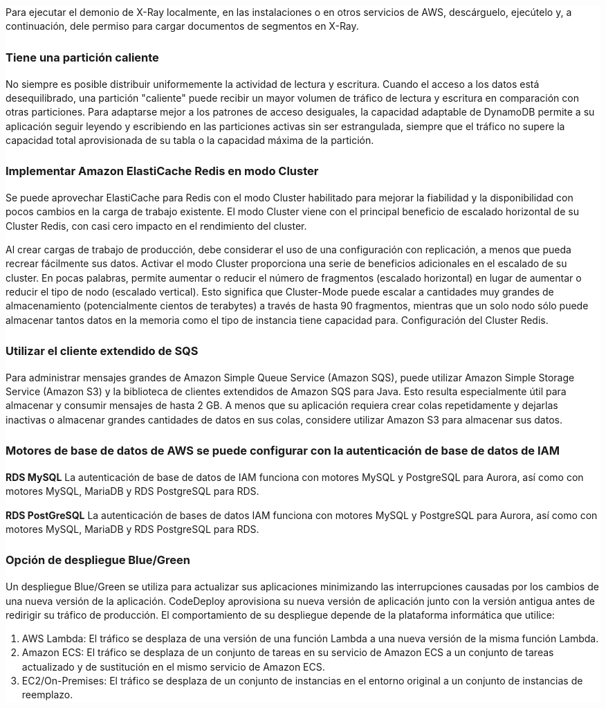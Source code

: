 Para ejecutar el demonio de X-Ray localmente, en las instalaciones o en otros servicios de AWS, descárguelo, ejecútelo y, a continuación, dele permiso para cargar documentos de segmentos en X-Ray.

### Tiene una partición caliente

No siempre es posible distribuir uniformemente la actividad de lectura y escritura. Cuando el acceso a los datos está desequilibrado, una partición "caliente" puede recibir un mayor volumen de tráfico de lectura y escritura en comparación con otras particiones. Para adaptarse mejor a los patrones de acceso desiguales, la capacidad adaptable de DynamoDB permite a su aplicación seguir leyendo y escribiendo en las particiones activas sin ser estrangulada, siempre que el tráfico no supere la capacidad total aprovisionada de su tabla o la capacidad máxima de la partición.

### Implementar Amazon ElastiCache Redis en modo Cluster

Se puede aprovechar ElastiCache para Redis con el modo Cluster habilitado para mejorar la fiabilidad y la disponibilidad con pocos cambios en la carga de trabajo existente. El modo Cluster viene con el principal beneficio de escalado horizontal de su Cluster Redis, con casi cero impacto en el rendimiento del cluster.

Al crear cargas de trabajo de producción, debe considerar el uso de una configuración con replicación, a menos que pueda recrear fácilmente sus datos. Activar el modo Cluster proporciona una serie de beneficios adicionales en el escalado de su cluster. En pocas palabras, permite aumentar o reducir el número de fragmentos (escalado horizontal) en lugar de aumentar o reducir el tipo de nodo (escalado vertical). Esto significa que Cluster-Mode puede escalar a cantidades muy grandes de almacenamiento (potencialmente cientos de terabytes) a través de hasta 90 fragmentos, mientras que un solo nodo sólo puede almacenar tantos datos en la memoria como el tipo de instancia tiene capacidad para. Configuración del Cluster Redis.

### Utilizar el cliente extendido de SQS

Para administrar mensajes grandes de Amazon Simple Queue Service (Amazon SQS), puede utilizar Amazon Simple Storage Service (Amazon S3) y la biblioteca de clientes extendidos de Amazon SQS para Java. Esto resulta especialmente útil para almacenar y consumir mensajes de hasta 2 GB. A menos que su aplicación requiera crear colas repetidamente y dejarlas inactivas o almacenar grandes cantidades de datos en sus colas, considere utilizar Amazon S3 para almacenar sus datos.

### Motores de base de datos de AWS se puede configurar con la autenticación de base de datos de IAM

**RDS MySQL** La autenticación de base de datos de IAM funciona con motores MySQL y PostgreSQL para Aurora, así como con motores MySQL, MariaDB y RDS PostgreSQL para RDS.

**RDS PostGreSQL** La autenticación de bases de datos IAM funciona con motores MySQL y PostgreSQL para Aurora, así como con motores MySQL, MariaDB y RDS PostgreSQL para RDS.

### Opción de despliegue Blue/Green

Un despliegue Blue/Green se utiliza para actualizar sus aplicaciones minimizando las interrupciones causadas por los cambios de una nueva versión de la aplicación. CodeDeploy aprovisiona su nueva versión de aplicación junto con la versión antigua antes de redirigir su tráfico de producción. El comportamiento de su despliegue depende de la plataforma informática que utilice:

1. AWS Lambda: El tráfico se desplaza de una versión de una función Lambda a una nueva versión de la misma función Lambda.
1. Amazon ECS: El tráfico se desplaza de un conjunto de tareas en su servicio de Amazon ECS a un conjunto de tareas actualizado y de sustitución en el mismo servicio de Amazon ECS.
1. EC2/On-Premises: El tráfico se desplaza de un conjunto de instancias en el entorno original a un conjunto de instancias de reemplazo.
